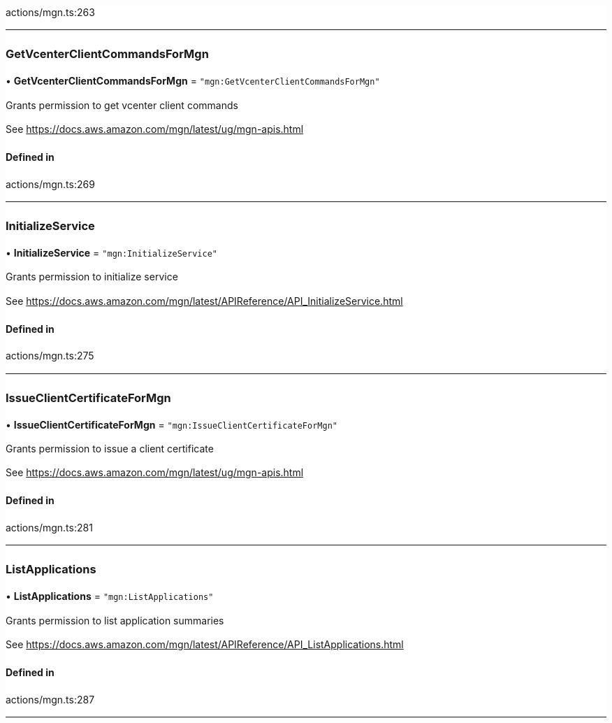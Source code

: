 actions/mgn.ts:263

___

### GetVcenterClientCommandsForMgn

• **GetVcenterClientCommandsForMgn** = ``"mgn:GetVcenterClientCommandsForMgn"``

Grants permission to get vcenter client commands

See https://docs.aws.amazon.com/mgn/latest/ug/mgn-apis.html

#### Defined in

actions/mgn.ts:269

___

### InitializeService

• **InitializeService** = ``"mgn:InitializeService"``

Grants permission to initialize service

See https://docs.aws.amazon.com/mgn/latest/APIReference/API_InitializeService.html

#### Defined in

actions/mgn.ts:275

___

### IssueClientCertificateForMgn

• **IssueClientCertificateForMgn** = ``"mgn:IssueClientCertificateForMgn"``

Grants permission to issue a client certificate

See https://docs.aws.amazon.com/mgn/latest/ug/mgn-apis.html

#### Defined in

actions/mgn.ts:281

___

### ListApplications

• **ListApplications** = ``"mgn:ListApplications"``

Grants permission to list application summaries

See https://docs.aws.amazon.com/mgn/latest/APIReference/API_ListApplications.html

#### Defined in

actions/mgn.ts:287

___
